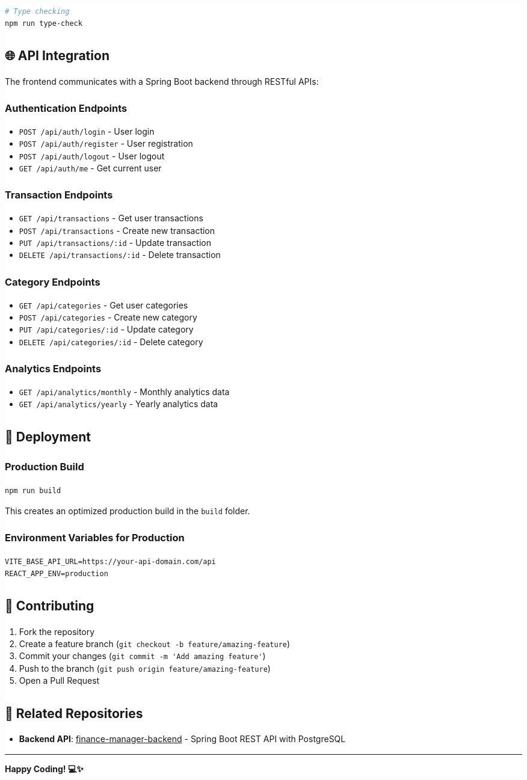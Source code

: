 ```bash
# Type checking
npm run type-check
```

## 🌐 API Integration

The frontend communicates with a Spring Boot backend through RESTful APIs:

### Authentication Endpoints
- `POST /api/auth/login` - User login
- `POST /api/auth/register` - User registration
- `POST /api/auth/logout` - User logout
- `GET /api/auth/me` - Get current user

### Transaction Endpoints
- `GET /api/transactions` - Get user transactions
- `POST /api/transactions` - Create new transaction
- `PUT /api/transactions/:id` - Update transaction
- `DELETE /api/transactions/:id` - Delete transaction

### Category Endpoints
- `GET /api/categories` - Get user categories
- `POST /api/categories` - Create new category
- `PUT /api/categories/:id` - Update category
- `DELETE /api/categories/:id` - Delete category

### Analytics Endpoints
- `GET /api/analytics/monthly` - Monthly analytics data
- `GET /api/analytics/yearly` - Yearly analytics data

## 🚀 Deployment

### Production Build

```bash
npm run build
```

This creates an optimized production build in the `build` folder.

### Environment Variables for Production

```env
VITE_BASE_API_URL=https://your-api-domain.com/api
REACT_APP_ENV=production
```

## 🤝 Contributing

1. Fork the repository
2. Create a feature branch (`git checkout -b feature/amazing-feature`)
3. Commit your changes (`git commit -m 'Add amazing feature'`)
4. Push to the branch (`git push origin feature/amazing-feature`)
5. Open a Pull Request

## 🔗 Related Repositories

- **Backend API**: [finance-manager-backend]( https://github.com/Su1207/Finance-Tracker-Backend) - Spring Boot REST API with PostgreSQL

---

**Happy Coding! 💻✨**
